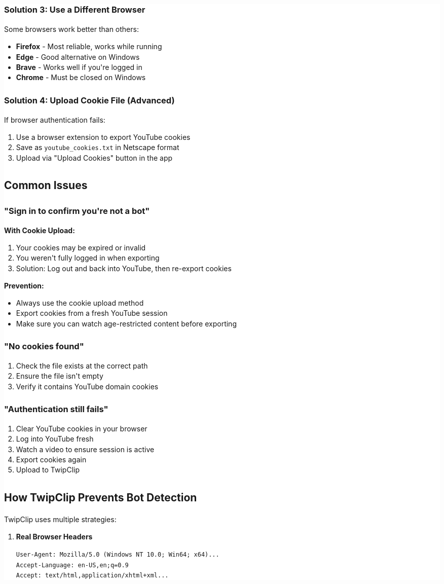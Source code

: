 ### Solution 3: Use a Different Browser

Some browsers work better than others:
- **Firefox** - Most reliable, works while running
- **Edge** - Good alternative on Windows
- **Brave** - Works well if you're logged in
- **Chrome** - Must be closed on Windows

### Solution 4: Upload Cookie File (Advanced)

If browser authentication fails:
1. Use a browser extension to export YouTube cookies
2. Save as `youtube_cookies.txt` in Netscape format
3. Upload via "Upload Cookies" button in the app

## Common Issues

### "Sign in to confirm you're not a bot"

**With Cookie Upload:**
1. Your cookies may be expired or invalid
2. You weren't fully logged in when exporting
3. Solution: Log out and back into YouTube, then re-export cookies

**Prevention:**
- Always use the cookie upload method
- Export cookies from a fresh YouTube session
- Make sure you can watch age-restricted content before exporting

### "No cookies found"

1. Check the file exists at the correct path
2. Ensure the file isn't empty
3. Verify it contains YouTube domain cookies

### "Authentication still fails"

1. Clear YouTube cookies in your browser
2. Log into YouTube fresh
3. Watch a video to ensure session is active
4. Export cookies again
5. Upload to TwipClip

## How TwipClip Prevents Bot Detection

TwipClip uses multiple strategies:

1. **Real Browser Headers**
   ```
   User-Agent: Mozilla/5.0 (Windows NT 10.0; Win64; x64)...
   Accept-Language: en-US,en;q=0.9
   Accept: text/html,application/xhtml+xml...
   ```
